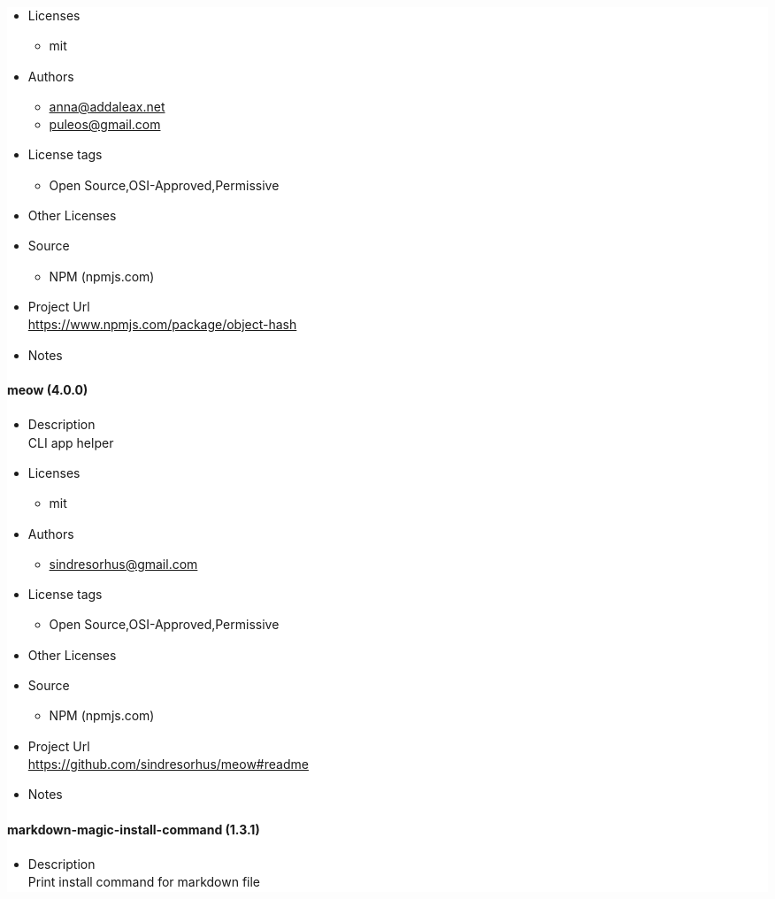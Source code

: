 
* Licenses
    * mit


* Authors
    * [anna@addaleax.net](author)
    * [puleos@gmail.com](author)


* License tags
    * Open Source,OSI-Approved,Permissive


* Other Licenses


* Source
	* NPM (npmjs.com)


* Project Url  
    https://www.npmjs.com/package/object-hash


* Notes



#### **meow (4.0.0)**

* Description  
    CLI app helper


* Licenses
    * mit


* Authors
    * [sindresorhus@gmail.com](author)


* License tags
    * Open Source,OSI-Approved,Permissive


* Other Licenses


* Source
	* NPM (npmjs.com)


* Project Url  
    https://github.com/sindresorhus/meow#readme


* Notes



#### **markdown-magic-install-command (1.3.1)**

* Description  
    Print install command for markdown file
